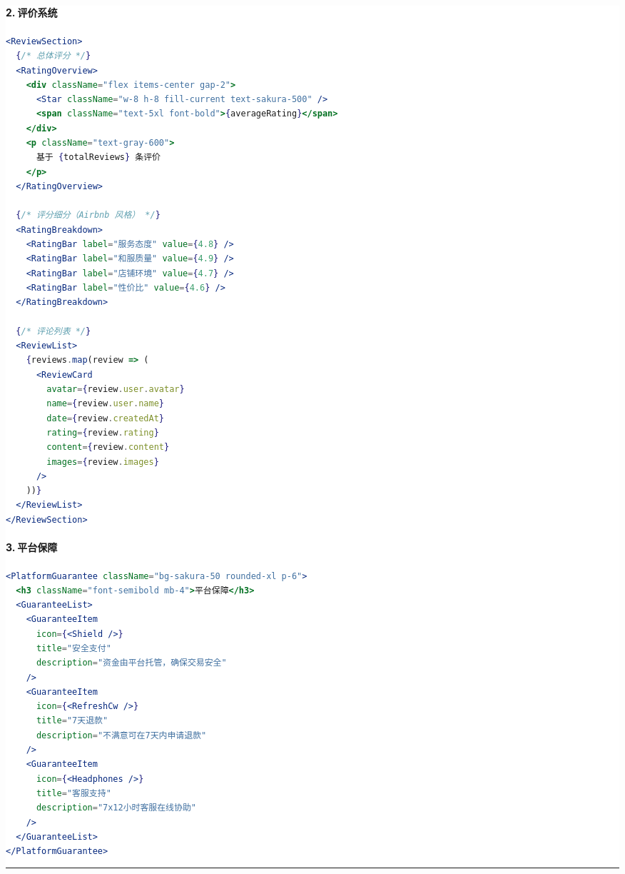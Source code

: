 #### 2. 评价系统

```jsx
<ReviewSection>
  {/* 总体评分 */}
  <RatingOverview>
    <div className="flex items-center gap-2">
      <Star className="w-8 h-8 fill-current text-sakura-500" />
      <span className="text-5xl font-bold">{averageRating}</span>
    </div>
    <p className="text-gray-600">
      基于 {totalReviews} 条评价
    </p>
  </RatingOverview>

  {/* 评分细分（Airbnb 风格） */}
  <RatingBreakdown>
    <RatingBar label="服务态度" value={4.8} />
    <RatingBar label="和服质量" value={4.9} />
    <RatingBar label="店铺环境" value={4.7} />
    <RatingBar label="性价比" value={4.6} />
  </RatingBreakdown>

  {/* 评论列表 */}
  <ReviewList>
    {reviews.map(review => (
      <ReviewCard
        avatar={review.user.avatar}
        name={review.user.name}
        date={review.createdAt}
        rating={review.rating}
        content={review.content}
        images={review.images}
      />
    ))}
  </ReviewList>
</ReviewSection>
```

#### 3. 平台保障

```jsx
<PlatformGuarantee className="bg-sakura-50 rounded-xl p-6">
  <h3 className="font-semibold mb-4">平台保障</h3>
  <GuaranteeList>
    <GuaranteeItem
      icon={<Shield />}
      title="安全支付"
      description="资金由平台托管，确保交易安全"
    />
    <GuaranteeItem
      icon={<RefreshCw />}
      title="7天退款"
      description="不满意可在7天内申请退款"
    />
    <GuaranteeItem
      icon={<Headphones />}
      title="客服支持"
      description="7x12小时客服在线协助"
    />
  </GuaranteeList>
</PlatformGuarantee>
```

---